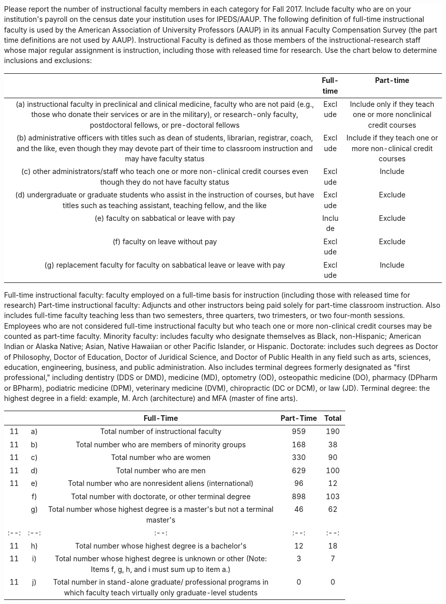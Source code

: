 Please report the number of instructional faculty members in each category for Fall 2017. Include faculty who are on your institution's payroll on the census date your institution uses for IPEDS/AAUP.
The following definition of full-time instructional faculty is used by the American Association of University Professors (AAUP) in its annual Faculty Compensation Survey (the part time definitions are not used by AAUP). Instructional Faculty is defined as those members of the instructional-research staff whose major regular assignment is instruction, including those with released time for research. Use the chart below to determine inclusions and exclusions:

|  |  | Full-time | Part-time |
| :--: | :--: | :--: | :--: |
|  | (a) instructional faculty in preclinical and clinical medicine, faculty who are not paid (e.g., those who donate their services or are in the military), or research-only faculty, postdoctoral fellows, or pre-doctoral fellows | Exclude | Include only if they teach one or more nonclinical credit courses |
|  | (b) administrative officers with titles such as dean of students, librarian, registrar, coach, and the like, even though they may devote part of their time to classroom instruction and may have faculty status | Exclude | Include if they teach one or more non-clinical credit courses |
|  | (c) other administrators/staff who teach one or more non-clinical credit courses even though they do not have faculty status | Exclude | Include |
|  | (d) undergraduate or graduate students who assist in the instruction of courses, but have titles such as teaching assistant, teaching fellow, and the like | Exclude | Exclude |
|  | (e) faculty on sabbatical or leave with pay | Include | Exclude |
|  | (f) faculty on leave without pay | Exclude | Exclude |
|  | (g) replacement faculty for faculty on sabbatical leave or leave with pay | Exclude | Include |

Full-time instructional faculty: faculty employed on a full-time basis for instruction (including those with released time for research)
Part-time instructional faculty: Adjuncts and other instructors being paid solely for part-time classroom instruction. Also includes full-time faculty teaching less than two semesters, three quarters, two trimesters, or two four-month sessions. Employees who are not considered full-time instructional faculty but who teach one or more non-clinical credit courses may be counted as part-time faculty.
Minority faculty: includes faculty who designate themselves as Black, non-Hispanic; American Indian or Alaska Native; Asian, Native Hawaiian or other Pacific Islander, or Hispanic.
Doctorate: includes such degrees as Doctor of Philosophy, Doctor of Education, Doctor of Juridical Science, and Doctor of Public Health in any field such as arts, sciences, education, engineering, business, and public administration. Also includes terminal degrees formerly designated as "first professional," including dentistry (DDS or DMD), medicine (MD), optometry (OD), osteopathic medicine (DO), pharmacy (DPharm or BPharm), podiatric medicine (DPM), veterinary medicine (DVM), chiropractic (DC or DCM), or law (JD).
Terminal degree: the highest degree in a field: example, M. Arch (architecture) and MFA (master of fine arts).

|  |  | Full-Time | Part-Time | Total |
| :--: | :--: | :--: | :--: | :--: |
| 11 | a) | Total number of instructional faculty | 959 | 190 | 1149 |
| 11 | b) | Total number who are members of minority groups | 168 | 38 | 206 |
| 11 | c) | Total number who are women | 330 | 90 | 420 |
| 11 | d) | Total number who are men | 629 | 100 | 729 |
| 11 | e) | Total number who are nonresident aliens (international) | 96 | 12 | 108 |
|  | f) | Total number with doctorate, or other terminal degree | 898 | 103 | 1001 |
|  | g) | Total number whose highest degree is a master's but not a terminal <br> master's | 46 | 62 | 108 |
| :--: | :--: | :--: | :--: | :--: | :--: |
| 11 | h) | Total number whose highest degree is a bachelor's | 12 | 18 | 30 |
| 11 | i) | Total number whose highest degree is unknown or other (Note: <br> Items f, g, h, and i must sum up to item a.) | 3 | 7 | 10 |
| 11 | j) | Total number in stand-alone graduate/ professional programs in <br> which faculty teach virtually only graduate-level students | 0 | 0 | 0 |
